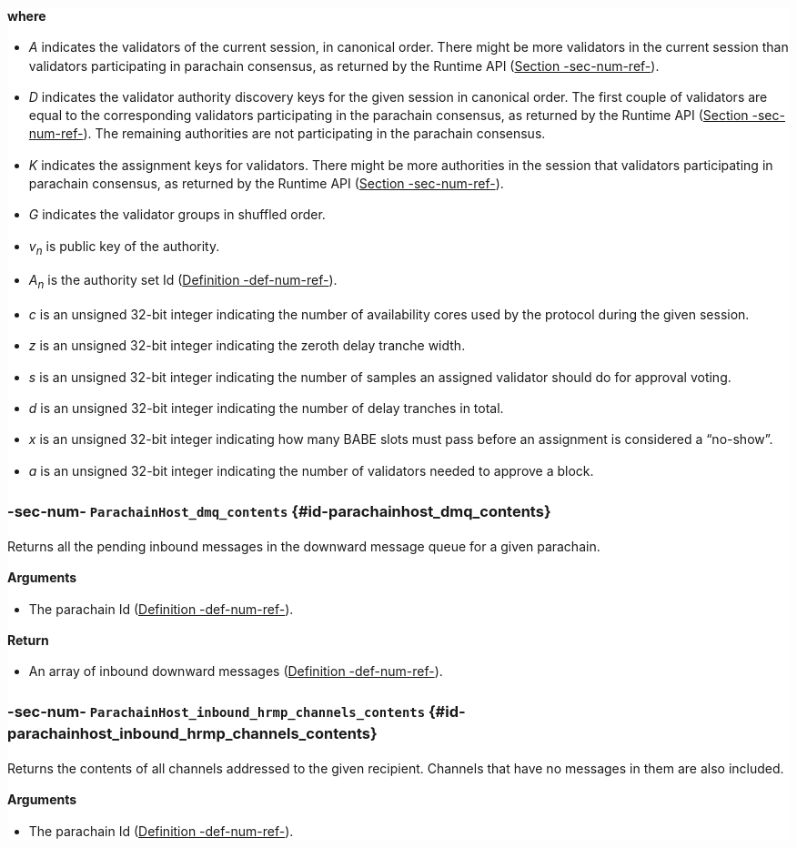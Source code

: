   **where**  
  - ${A}$ indicates the validators of the current session, in canonical order. There might be more validators in the current session than validators participating in parachain consensus, as returned by the Runtime API ([Section -sec-num-ref-](chap-runtime-api#sect-rt-api-validators)).

  - ${D}$ indicates the validator authority discovery keys for the given session in canonical order. The first couple of validators are equal to the corresponding validators participating in the parachain consensus, as returned by the Runtime API ([Section -sec-num-ref-](chap-runtime-api#sect-rt-api-validators)). The remaining authorities are not participating in the parachain consensus.

  - ${K}$ indicates the assignment keys for validators. There might be more authorities in the session that validators participating in parachain consensus, as returned by the Runtime API ([Section -sec-num-ref-](chap-runtime-api#sect-rt-api-validators)).

  - ${G}$ indicates the validator groups in shuffled order.

  - ${v}_{{n}}$ is public key of the authority.

  - ${A}_{{n}}$ is the authority set Id ([Definition -def-num-ref-](sect-finality#defn-authority-set-id)).

  - ${c}$ is an unsigned 32-bit integer indicating the number of availability cores used by the protocol during the given session.

  - ${z}$ is an unsigned 32-bit integer indicating the zeroth delay tranche width.

  - ${s}$ is an unsigned 32-bit integer indicating the number of samples an assigned validator should do for approval voting.

  - ${d}$ is an unsigned 32-bit integer indicating the number of delay tranches in total.

  - ${x}$ is an unsigned 32-bit integer indicating how many BABE slots must pass before an assignment is considered a “no-show”.

  - ${a}$ is an unsigned 32-bit integer indicating the number of validators needed to approve a block.

### -sec-num- `ParachainHost_dmq_contents` {#id-parachainhost_dmq_contents}

Returns all the pending inbound messages in the downward message queue for a given parachain.

**Arguments**  
- The parachain Id ([Definition -def-num-ref-](chapter-anv#defn-para-id)).

**Return**  
- An array of inbound downward messages ([Definition -def-num-ref-](chapter-anv#defn-downward-message)).

### -sec-num- `ParachainHost_inbound_hrmp_channels_contents` {#id-parachainhost_inbound_hrmp_channels_contents}

Returns the contents of all channels addressed to the given recipient. Channels that have no messages in them are also included.

**Arguments**  
- The parachain Id ([Definition -def-num-ref-](chapter-anv#defn-para-id)).
